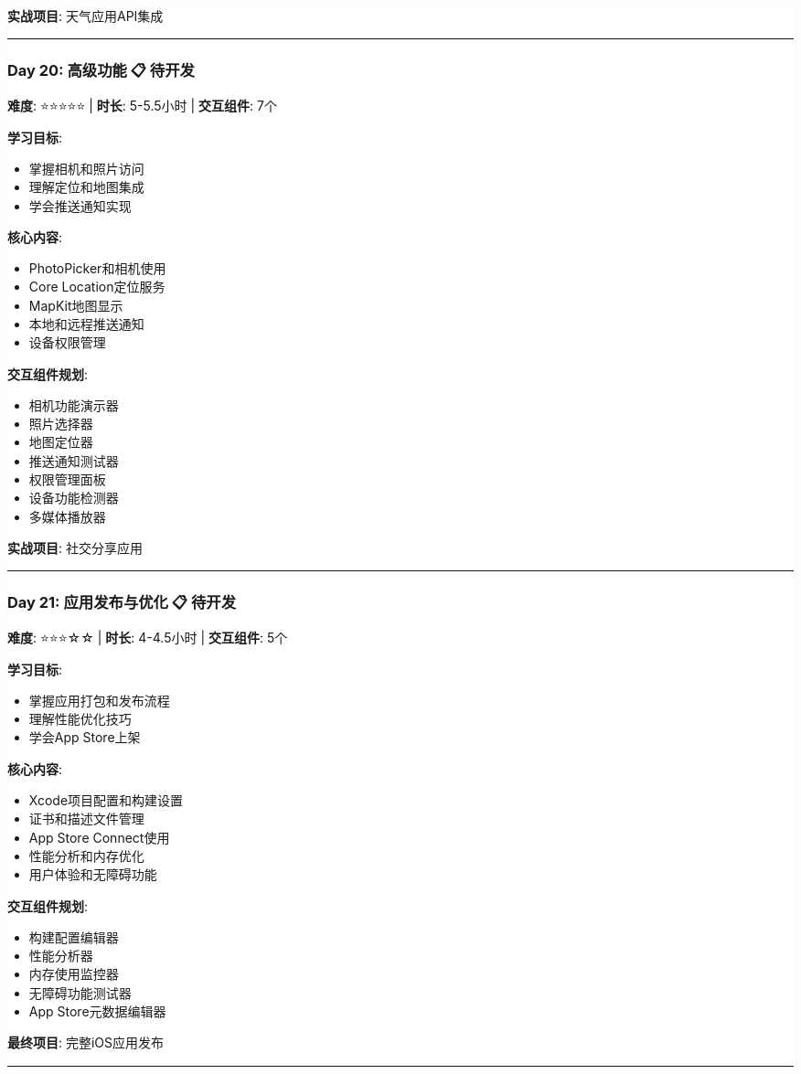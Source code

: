 **实战项目**: 天气应用API集成

---

### Day 20: 高级功能 📋 **待开发**
**难度**: ⭐⭐⭐⭐⭐ | **时长**: 5-5.5小时 | **交互组件**: 7个

**学习目标**:
- 掌握相机和照片访问
- 理解定位和地图集成
- 学会推送通知实现

**核心内容**:
- PhotoPicker和相机使用
- Core Location定位服务
- MapKit地图显示
- 本地和远程推送通知
- 设备权限管理

**交互组件规划**:
- 相机功能演示器
- 照片选择器
- 地图定位器
- 推送通知测试器
- 权限管理面板
- 设备功能检测器
- 多媒体播放器

**实战项目**: 社交分享应用

---

### Day 21: 应用发布与优化 📋 **待开发**
**难度**: ⭐⭐⭐☆☆ | **时长**: 4-4.5小时 | **交互组件**: 5个

**学习目标**:
- 掌握应用打包和发布流程
- 理解性能优化技巧
- 学会App Store上架

**核心内容**:
- Xcode项目配置和构建设置
- 证书和描述文件管理
- App Store Connect使用
- 性能分析和内存优化
- 用户体验和无障碍功能

**交互组件规划**:
- 构建配置编辑器
- 性能分析器
- 内存使用监控器
- 无障碍功能测试器
- App Store元数据编辑器

**最终项目**: 完整iOS应用发布

---